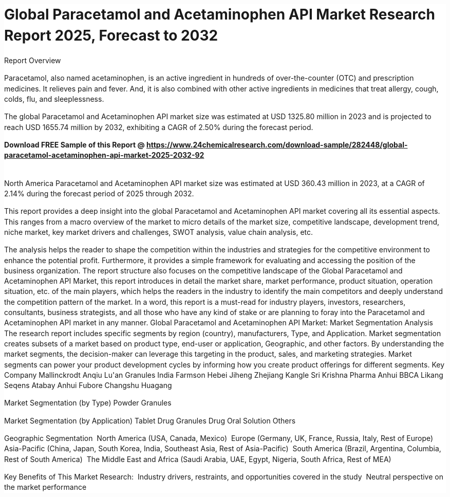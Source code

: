 <h1>Global Paracetamol and Acetaminophen API Market Research Report 2025, Forecast to 2032</h1><p>Report Overview</p><p>
Paracetamol, also named acetaminophen, is an active ingredient in hundreds of over-the-counter (OTC) and prescription medicines. It relieves pain and fever. And, it is also combined with other active ingredients in medicines that treat allergy, cough, colds, flu, and sleeplessness.</p><p>
The global Paracetamol and Acetaminophen API market size was estimated at USD 1325.80 million in 2023 and is projected to reach USD 1655.74 million by 2032, exhibiting a CAGR of 2.50% during the forecast period.</p><div><b>Download FREE Sample of this Report @ 
            <a href="https://www.24chemicalresearch.com/download-sample/282448/global-paracetamol-acetaminophen-api-market-2025-2032-92">
            https://www.24chemicalresearch.com/download-sample/282448/global-paracetamol-acetaminophen-api-market-2025-2032-92</a></b></div><br><p>
North America Paracetamol and Acetaminophen API market size was estimated at USD 360.43 million in 2023, at a CAGR of 2.14% during the forecast period of 2025 through 2032.</p><p>
This report provides a deep insight into the global Paracetamol and Acetaminophen API market covering all its essential aspects. This ranges from a macro overview of the market to micro details of the market size, competitive landscape, development trend, niche market, key market drivers and challenges, SWOT analysis, value chain analysis, etc.</p><p>
The analysis helps the reader to shape the competition within the industries and strategies for the competitive environment to enhance the potential profit. Furthermore, it provides a simple framework for evaluating and accessing the position of the business organization. The report structure also focuses on the competitive landscape of the Global Paracetamol and Acetaminophen API Market, this report introduces in detail the market share, market performance, product situation, operation situation, etc. of the main players, which helps the readers in the industry to identify the main competitors and deeply understand the competition pattern of the market.
In a word, this report is a must-read for industry players, investors, researchers, consultants, business strategists, and all those who have any kind of stake or are planning to foray into the Paracetamol and Acetaminophen API market in any manner.
Global Paracetamol and Acetaminophen API Market: Market Segmentation Analysis
The research report includes specific segments by region (country), manufacturers, Type, and Application. Market segmentation creates subsets of a market based on product type, end-user or application, Geographic, and other factors. By understanding the market segments, the decision-maker can leverage this targeting in the product, sales, and marketing strategies. Market segments can power your product development cycles by informing how you create product offerings for different segments.
Key Company
Mallinckrodt
Anqiu Lu'an
Granules India
Farmson
Hebei Jiheng
Zhejiang Kangle
Sri Krishna Pharma
Anhui BBCA Likang
Seqens
Atabay
Anhui Fubore
Changshu Huagang</p><p>
Market Segmentation (by Type)
Powder
Granules</p><p>
Market Segmentation (by Application)
Tablet Drug
Granules Drug
Oral Solution
Others</p><p>
Geographic Segmentation
 North America (USA, Canada, Mexico)
 Europe (Germany, UK, France, Russia, Italy, Rest of Europe)
 Asia-Pacific (China, Japan, South Korea, India, Southeast Asia, Rest of Asia-Pacific)
 South America (Brazil, Argentina, Columbia, Rest of South America)
 The Middle East and Africa (Saudi Arabia, UAE, Egypt, Nigeria, South Africa, Rest of MEA)</p><p>
Key Benefits of This Market Research:
 Industry drivers, restraints, and opportunities covered in the study
 Neutral perspective on the market performance